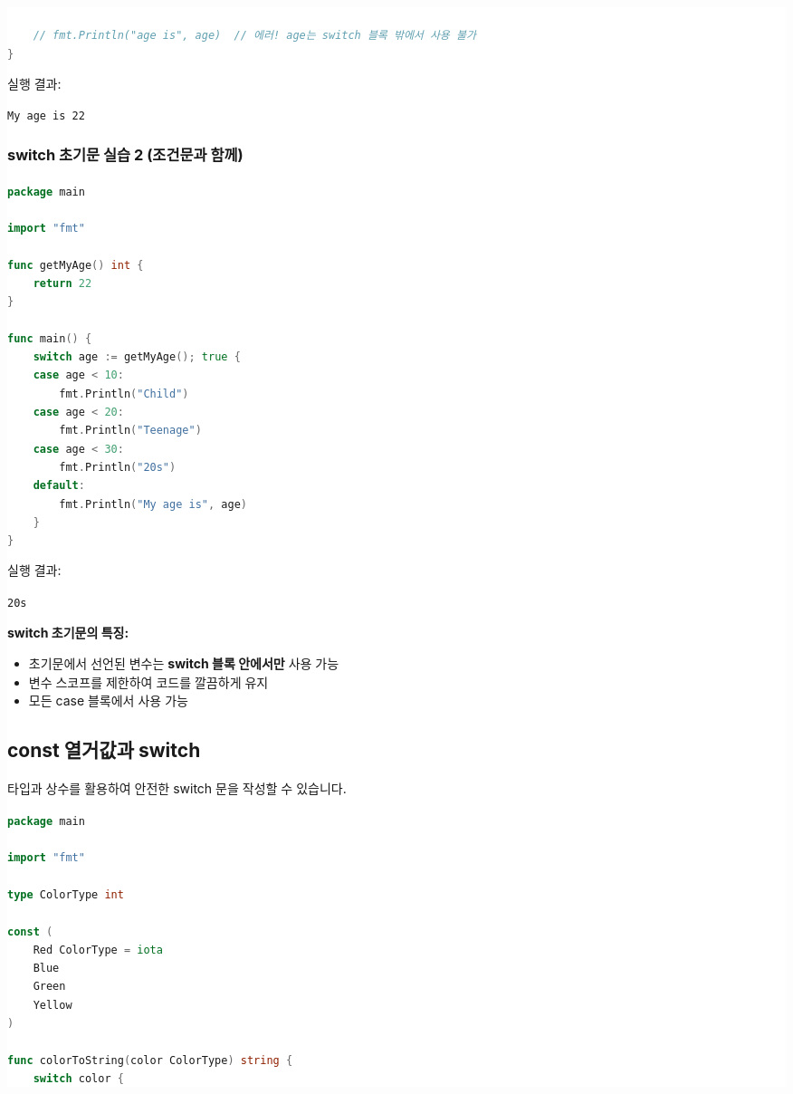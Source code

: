 ```go

	// fmt.Println("age is", age)  // 에러! age는 switch 블록 밖에서 사용 불가
}
```

실행 결과:

```bash
My age is 22
```

### switch 초기문 실습 2 (조건문과 함께)

```go
package main

import "fmt"

func getMyAge() int {
	return 22
}

func main() {
	switch age := getMyAge(); true {
	case age < 10:
		fmt.Println("Child")
	case age < 20:
		fmt.Println("Teenage")
	case age < 30:
		fmt.Println("20s")
	default:
		fmt.Println("My age is", age)
	}
}
```

실행 결과:

```bash
20s
```

**switch 초기문의 특징:**
- 초기문에서 선언된 변수는 **switch 블록 안에서만** 사용 가능
- 변수 스코프를 제한하여 코드를 깔끔하게 유지
- 모든 case 블록에서 사용 가능

## const 열거값과 switch

타입과 상수를 활용하여 안전한 switch 문을 작성할 수 있습니다.

```go
package main

import "fmt"

type ColorType int

const (
	Red ColorType = iota
	Blue
	Green
	Yellow
)

func colorToString(color ColorType) string {
	switch color {
```